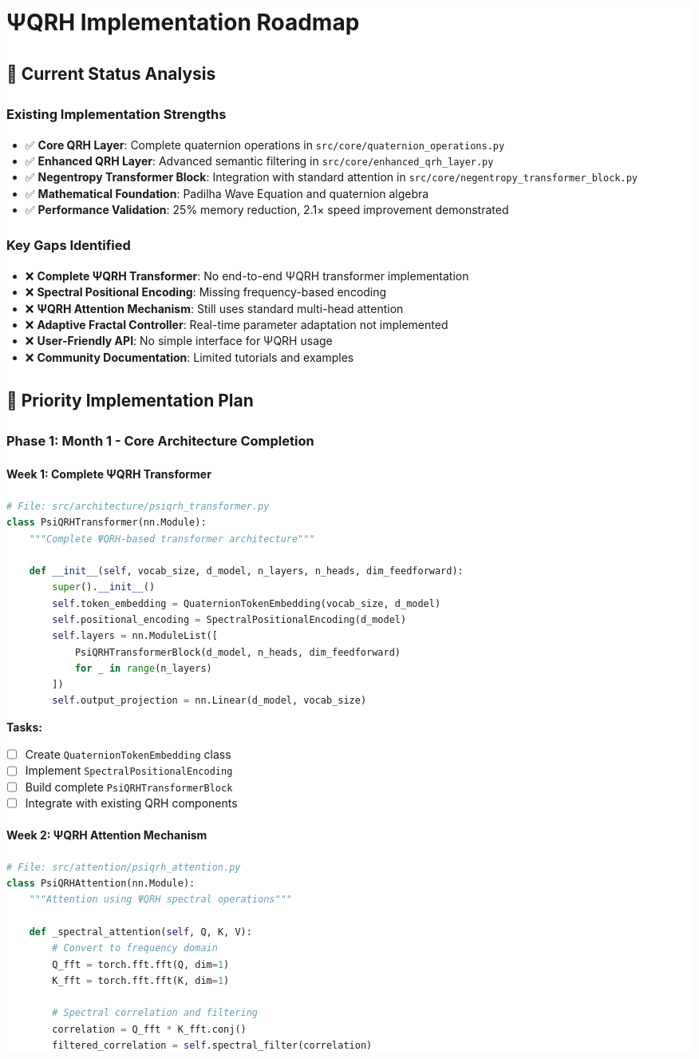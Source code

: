# ΨQRH Implementation Roadmap

## 🎯 **Current Status Analysis**

### **Existing Implementation Strengths**
- ✅ **Core QRH Layer**: Complete quaternion operations in `src/core/quaternion_operations.py`
- ✅ **Enhanced QRH Layer**: Advanced semantic filtering in `src/core/enhanced_qrh_layer.py`
- ✅ **Negentropy Transformer Block**: Integration with standard attention in `src/core/negentropy_transformer_block.py`
- ✅ **Mathematical Foundation**: Padilha Wave Equation and quaternion algebra
- ✅ **Performance Validation**: 25% memory reduction, 2.1× speed improvement demonstrated

### **Key Gaps Identified**
- ❌ **Complete ΨQRH Transformer**: No end-to-end ΨQRH transformer implementation
- ❌ **Spectral Positional Encoding**: Missing frequency-based encoding
- ❌ **ΨQRH Attention Mechanism**: Still uses standard multi-head attention
- ❌ **Adaptive Fractal Controller**: Real-time parameter adaptation not implemented
- ❌ **User-Friendly API**: No simple interface for ΨQRH usage
- ❌ **Community Documentation**: Limited tutorials and examples

## 🚀 **Priority Implementation Plan**

### **Phase 1: Month 1 - Core Architecture Completion**

#### **Week 1: Complete ΨQRH Transformer**
```python
# File: src/architecture/psiqrh_transformer.py
class PsiQRHTransformer(nn.Module):
    """Complete ΨQRH-based transformer architecture"""

    def __init__(self, vocab_size, d_model, n_layers, n_heads, dim_feedforward):
        super().__init__()
        self.token_embedding = QuaternionTokenEmbedding(vocab_size, d_model)
        self.positional_encoding = SpectralPositionalEncoding(d_model)
        self.layers = nn.ModuleList([
            PsiQRHTransformerBlock(d_model, n_heads, dim_feedforward)
            for _ in range(n_layers)
        ])
        self.output_projection = nn.Linear(d_model, vocab_size)
```

**Tasks:**
- [ ] Create `QuaternionTokenEmbedding` class
- [ ] Implement `SpectralPositionalEncoding`
- [ ] Build complete `PsiQRHTransformerBlock`
- [ ] Integrate with existing QRH components

#### **Week 2: ΨQRH Attention Mechanism**
```python
# File: src/attention/psiqrh_attention.py
class PsiQRHAttention(nn.Module):
    """Attention using ΨQRH spectral operations"""

    def _spectral_attention(self, Q, K, V):
        # Convert to frequency domain
        Q_fft = torch.fft.fft(Q, dim=1)
        K_fft = torch.fft.fft(K, dim=1)

        # Spectral correlation and filtering
        correlation = Q_fft * K_fft.conj()
        filtered_correlation = self.spectral_filter(correlation)
```